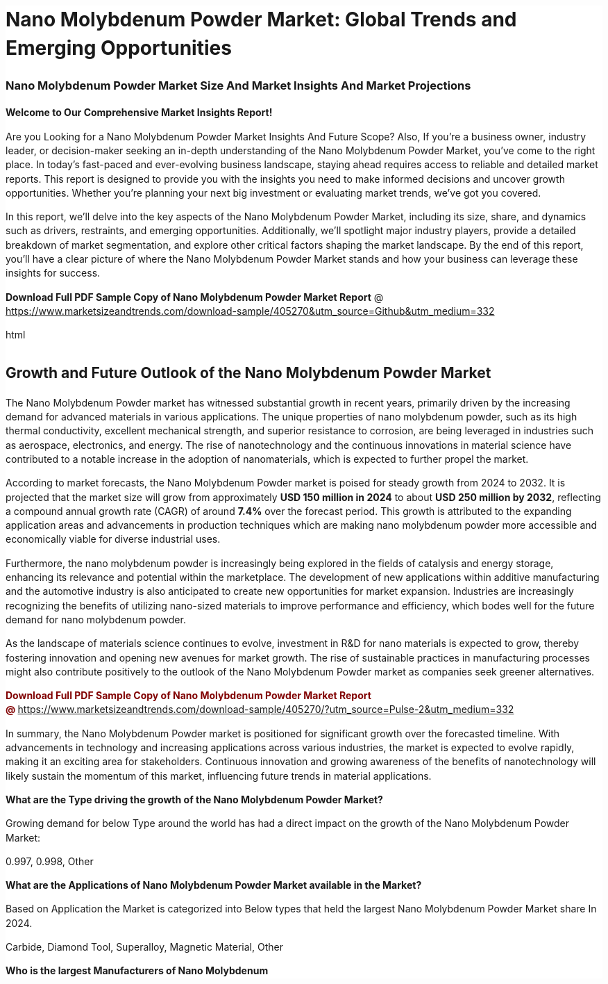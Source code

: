 <h1> Nano Molybdenum Powder Market: Global Trends and Emerging Opportunities</h1><div class="" data-test-id=""><h3><span class="">Nano Molybdenum Powder Market Size And Market Insights And Market Projections</span></h3></div><div class="" data-test-id=""><p><strong>Welcome to Our Comprehensive Market Insights Report!</strong></p><p>Are you Looking for a Nano Molybdenum Powder Market Insights And Future Scope? Also, If you&rsquo;re a business owner, industry leader, or decision-maker seeking an in-depth understanding of the Nano Molybdenum Powder Market, you&rsquo;ve come to the right place. In today&rsquo;s fast-paced and ever-evolving business landscape, staying ahead requires access to reliable and detailed market reports. This report is designed to provide you with the insights you need to make informed decisions and uncover growth opportunities. Whether you&rsquo;re planning your next big investment or evaluating market trends, we&rsquo;ve got you covered.</p><p>In this report, we&rsquo;ll delve into the key aspects of the Nano Molybdenum Powder Market, including its size, share, and dynamics such as drivers, restraints, and emerging opportunities. Additionally, we&rsquo;ll spotlight major industry players, provide a detailed breakdown of market segmentation, and explore other critical factors shaping the market landscape. By the end of this report, you&rsquo;ll have a clear picture of where the Nano Molybdenum Powder Market stands and how your business can leverage these insights for success.</p><p><strong>Download Full PDF Sample Copy of Nano Molybdenum Powder Market Report</strong> @ <a href="https://www.marketsizeandtrends.com/download-sample/405270&utm_source=Github&utm_medium=332" target="_blank">https://www.marketsizeandtrends.com/download-sample/405270&utm_source=Github&utm_medium=332</a></p></div><div class="" data-test-id=""><p><span class="">html<div> <h2>Growth and Future Outlook of the Nano Molybdenum Powder Market</h2> <p>The Nano Molybdenum Powder market has witnessed substantial growth in recent years, primarily driven by the increasing demand for advanced materials in various applications. The unique properties of nano molybdenum powder, such as its high thermal conductivity, excellent mechanical strength, and superior resistance to corrosion, are being leveraged in industries such as aerospace, electronics, and energy. The rise of nanotechnology and the continuous innovations in material science have contributed to a notable increase in the adoption of nanomaterials, which is expected to further propel the market.</p> <p>According to market forecasts, the Nano Molybdenum Powder market is poised for steady growth from 2024 to 2032. It is projected that the market size will grow from approximately <span style="font-weight: bold;">USD 150 million in 2024</span> to about <span style="font-weight: bold;">USD 250 million by 2032</span>, reflecting a compound annual growth rate (CAGR) of around <span style="font-weight: bold;">7.4%</span> over the forecast period. This growth is attributed to the expanding application areas and advancements in production techniques which are making nano molybdenum powder more accessible and economically viable for diverse industrial uses.</p> <p>Furthermore, the nano molybdenum powder is increasingly being explored in the fields of catalysis and energy storage, enhancing its relevance and potential within the marketplace. The development of new applications within additive manufacturing and the automotive industry is also anticipated to create new opportunities for market expansion. Industries are increasingly recognizing the benefits of utilizing nano-sized materials to improve performance and efficiency, which bodes well for the future demand for nano molybdenum powder.</p> <p>As the landscape of materials science continues to evolve, investment in R&D for nano materials is expected to grow, thereby fostering innovation and opening new avenues for market growth. The rise of sustainable practices in manufacturing processes might also contribute positively to the outlook of the Nano Molybdenum Powder market as companies seek greener alternatives.</p> <p> </p><p><strong><span style="color: #800000;">Download Full PDF Sample Copy of Nano Molybdenum Powder Market Report @</span>&nbsp;</strong><a href="https://www.marketsizeandtrends.com/download-sample/405270/?utm_source=Pulse-2&amp;utm_medium=332">https://www.marketsizeandtrends.com/download-sample/405270/?utm_source=Pulse-2&amp;utm_medium=332</a></p></p> <p>In summary, the Nano Molybdenum Powder market is positioned for significant growth over the forecasted timeline. With advancements in technology and increasing applications across various industries, the market is expected to evolve rapidly, making it an exciting area for stakeholders. Continuous innovation and growing awareness of the benefits of nanotechnology will likely sustain the momentum of this market, influencing future trends in material applications.</p></div></span></p><p><strong><span class="">What are the&nbsp;Type driving the growth of the Nano Molybdenum Powder Market?</span></strong></p></div><div class="" data-test-id=""><p><span class="">Growing demand for below Type around the world has had a direct impact on the growth of the Nano Molybdenum Powder Market:</span></p></div><div class="" data-test-id=""><p>0.997, 0.998, Other</p><p><span class=""><strong>What are the&nbsp;Applications&nbsp;of Nano Molybdenum Powder Market available in the Market?</strong></span></p></div><div class="" data-test-id=""><p><span class="">Based on Application the Market is categorized into Below types that held the largest Nano Molybdenum Powder Market share In 2024.</span></p></div><div class="" data-test-id=""><p><span class="">Carbide, Diamond Tool, Superalloy, Magnetic Material, Other</span></p><p><span class=""><strong>Who is the largest Manufacturers of Nano Molybdenum